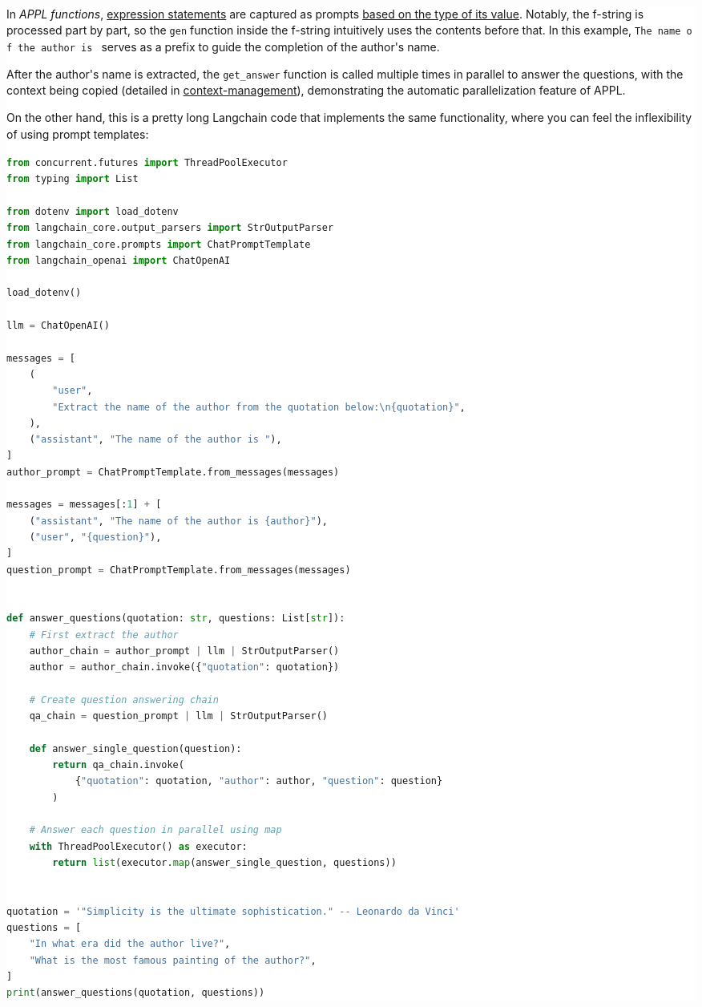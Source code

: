 In *APPL functions*, [expression statements](https://docs.python.org/3/reference/simple_stmts.html#expression-statements) are captured as prompts [based on the type of its value](https://appl-team.github.io/appl/tutorials/appendix/prompt_capture/). Notably, the f-string is processed part by part, so the `gen` function inside the f-string intuitively uses the contents before that. In this example, `The name of the author is ` serves as a prefix to guide the completion of the author's name.

After the author's name is extracted, the `get_answer` function is called multiple times in parallel to answer the questions, with the context being copied (detailed in [context-management](#context-management)), demonstrating the automatic parallelization feature of APPL.

On the other hand, this is a pretty long Langchain code that implements the same functionality, where you can feel the inflexibility of using prompt templates:
```python linenums="1" 
from concurrent.futures import ThreadPoolExecutor
from typing import List

from dotenv import load_dotenv
from langchain_core.output_parsers import StrOutputParser
from langchain_core.prompts import ChatPromptTemplate
from langchain_openai import ChatOpenAI

load_dotenv()

llm = ChatOpenAI()

messages = [
    (
        "user",
        "Extract the name of the author from the quotation below:\n{quotation}",
    ),
    ("assistant", "The name of the author is "),
]
author_prompt = ChatPromptTemplate.from_messages(messages)

messages = messages[:1] + [
    ("assistant", "The name of the author is {author}"),
    ("user", "{question}"),
]
question_prompt = ChatPromptTemplate.from_messages(messages)


def answer_questions(quotation: str, questions: List[str]):
    # First extract the author
    author_chain = author_prompt | llm | StrOutputParser()
    author = author_chain.invoke({"quotation": quotation})

    # Create question answering chain
    qa_chain = question_prompt | llm | StrOutputParser()

    def answer_single_question(question):
        return qa_chain.invoke(
            {"quotation": quotation, "author": author, "question": question}
        )

    # Answer each question in parallel using map
    with ThreadPoolExecutor() as executor:
        return list(executor.map(answer_single_question, questions))


quotation = '"Simplicity is the ultimate sophistication." -- Leonardo da Vinci'
questions = [
    "In what era did the author live?",
    "What is the most famous painting of the author?",
]
print(answer_questions(quotation, questions))
```